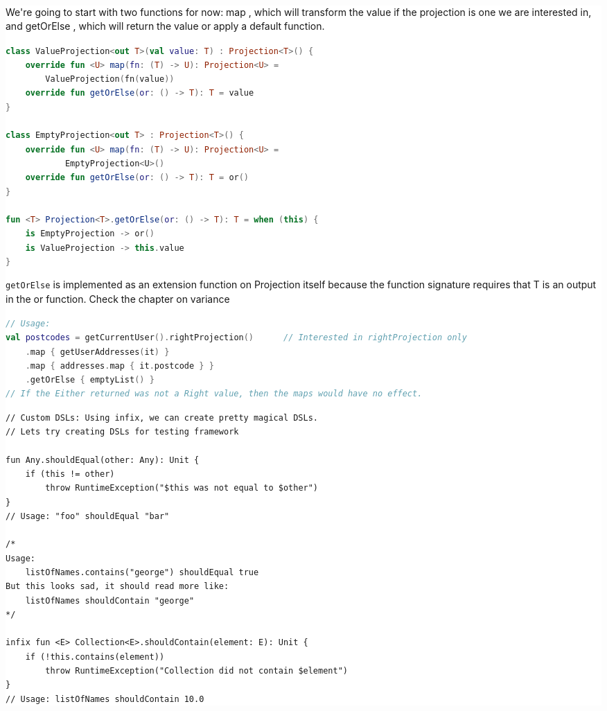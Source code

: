 We're going to start with two functions for now: map , which will transform the value if the projection is one we are interested in, and getOrElse , which will return the value or apply a default function.
```kotlin
class ValueProjection<out T>(val value: T) : Projection<T>() {
    override fun <U> map(fn: (T) -> U): Projection<U> =
        ValueProjection(fn(value))
    override fun getOrElse(or: () -> T): T = value
}

class EmptyProjection<out T> : Projection<T>() {
    override fun <U> map(fn: (T) -> U): Projection<U> =
            EmptyProjection<U>()
    override fun getOrElse(or: () -> T): T = or()
}

fun <T> Projection<T>.getOrElse(or: () -> T): T = when (this) {
    is EmptyProjection -> or()
    is ValueProjection -> this.value
}
```
`getOrElse` is implemented as an extension function on Projection itself because the function signature requires that T is an output in the or function. Check the chapter on variance

```kotlin
// Usage:
val postcodes = getCurrentUser().rightProjection()      // Interested in rightProjection only
    .map { getUserAddresses(it) }
    .map { addresses.map { it.postcode } }
    .getOrElse { emptyList() }
// If the Either returned was not a Right value, then the maps would have no effect.
```


    // Custom DSLs: Using infix, we can create pretty magical DSLs.
    // Lets try creating DSLs for testing framework

    fun Any.shouldEqual(other: Any): Unit {
        if (this != other)
            throw RuntimeException("$this was not equal to $other")
    }
    // Usage: "foo" shouldEqual "bar"

    /*
    Usage:
        listOfNames.contains("george") shouldEqual true
    But this looks sad, it should read more like:
        listOfNames shouldContain "george"
    */

    infix fun <E> Collection<E>.shouldContain(element: E): Unit {
        if (!this.contains(element))
            throw RuntimeException("Collection did not contain $element")
    }
    // Usage: listOfNames shouldContain 10.0
